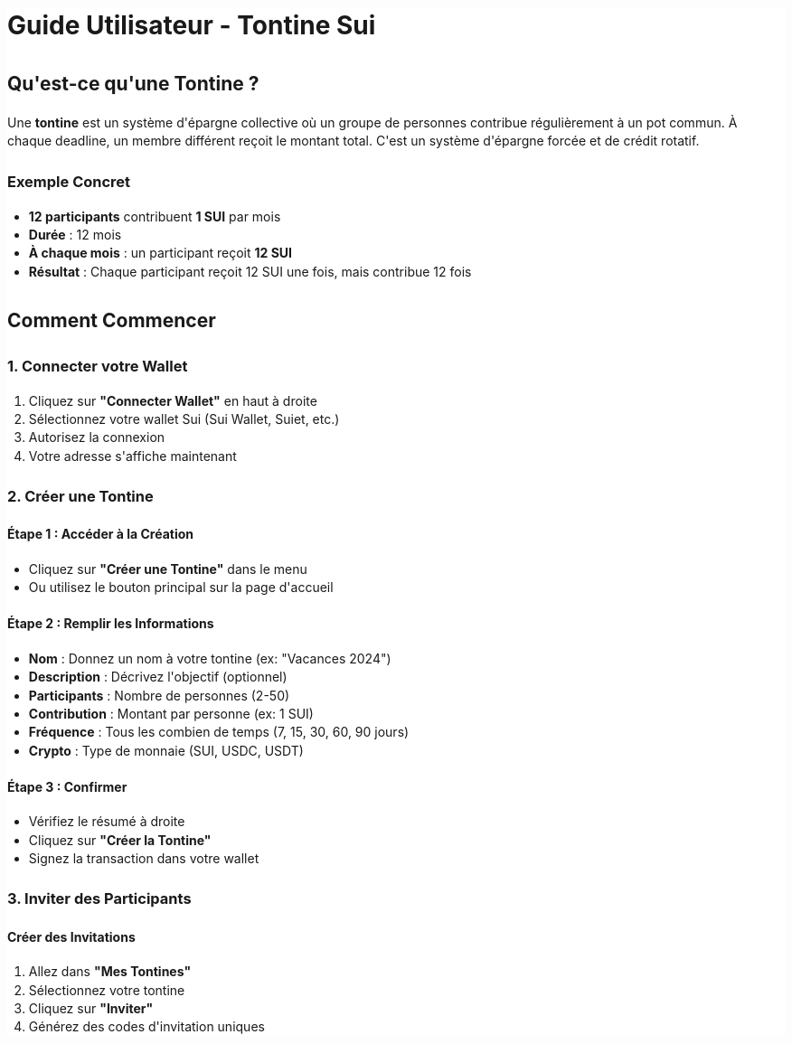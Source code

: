 # Guide Utilisateur - Tontine Sui

## Qu'est-ce qu'une Tontine ?

Une **tontine** est un système d'épargne collective où un groupe de personnes contribue régulièrement à un pot commun. À chaque deadline, un membre différent reçoit le montant total. C'est un système d'épargne forcée et de crédit rotatif.

### Exemple Concret
- **12 participants** contribuent **1 SUI** par mois
- **Durée** : 12 mois
- **À chaque mois** : un participant reçoit **12 SUI**
- **Résultat** : Chaque participant reçoit 12 SUI une fois, mais contribue 12 fois

## Comment Commencer

### 1. Connecter votre Wallet

1. Cliquez sur **"Connecter Wallet"** en haut à droite
2. Sélectionnez votre wallet Sui (Sui Wallet, Suiet, etc.)
3. Autorisez la connexion
4. Votre adresse s'affiche maintenant

### 2. Créer une Tontine

#### Étape 1 : Accéder à la Création
- Cliquez sur **"Créer une Tontine"** dans le menu
- Ou utilisez le bouton principal sur la page d'accueil

#### Étape 2 : Remplir les Informations
- **Nom** : Donnez un nom à votre tontine (ex: "Vacances 2024")
- **Description** : Décrivez l'objectif (optionnel)
- **Participants** : Nombre de personnes (2-50)
- **Contribution** : Montant par personne (ex: 1 SUI)
- **Fréquence** : Tous les combien de temps (7, 15, 30, 60, 90 jours)
- **Crypto** : Type de monnaie (SUI, USDC, USDT)

#### Étape 3 : Confirmer
- Vérifiez le résumé à droite
- Cliquez sur **"Créer la Tontine"**
- Signez la transaction dans votre wallet

### 3. Inviter des Participants

#### Créer des Invitations
1. Allez dans **"Mes Tontines"**
2. Sélectionnez votre tontine
3. Cliquez sur **"Inviter"**
4. Générez des codes d'invitation uniques
